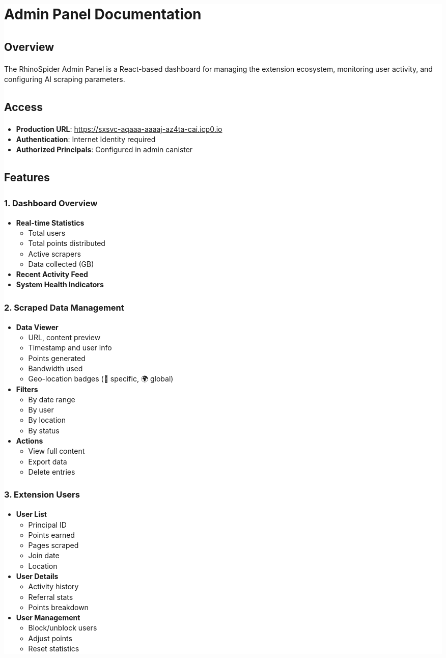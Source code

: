 # Admin Panel Documentation

## Overview
The RhinoSpider Admin Panel is a React-based dashboard for managing the extension ecosystem, monitoring user activity, and configuring AI scraping parameters.

## Access
- **Production URL**: https://sxsvc-aqaaa-aaaaj-az4ta-cai.icp0.io
- **Authentication**: Internet Identity required
- **Authorized Principals**: Configured in admin canister

## Features

### 1. Dashboard Overview
- **Real-time Statistics**
  - Total users
  - Total points distributed
  - Active scrapers
  - Data collected (GB)
- **Recent Activity Feed**
- **System Health Indicators**

### 2. Scraped Data Management
- **Data Viewer**
  - URL, content preview
  - Timestamp and user info
  - Points generated
  - Bandwidth used
  - Geo-location badges (📍 specific, 🌍 global)
- **Filters**
  - By date range
  - By user
  - By location
  - By status
- **Actions**
  - View full content
  - Export data
  - Delete entries

### 3. Extension Users
- **User List**
  - Principal ID
  - Points earned
  - Pages scraped
  - Join date
  - Location
- **User Details**
  - Activity history
  - Referral stats
  - Points breakdown
- **User Management**
  - Block/unblock users
  - Adjust points
  - Reset statistics
